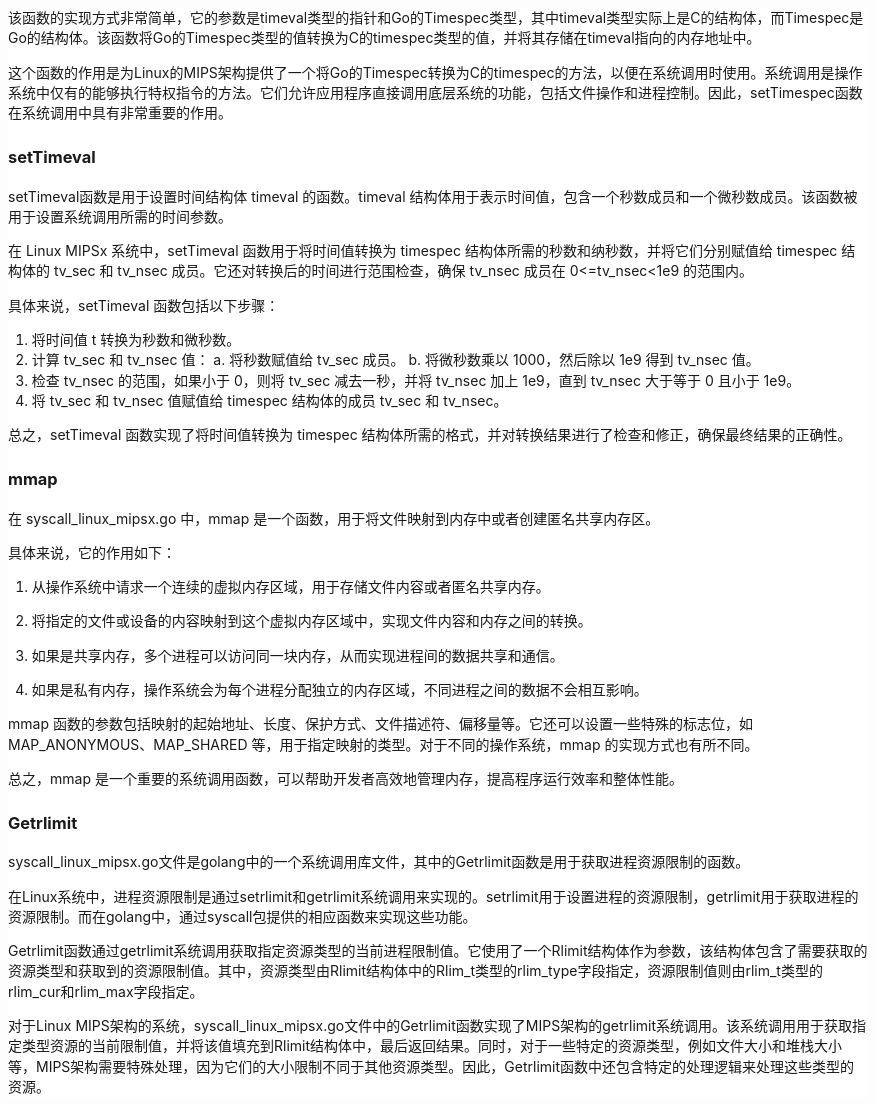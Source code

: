 该函数的实现方式非常简单，它的参数是timeval类型的指针和Go的Timespec类型，其中timeval类型实际上是C的结构体，而Timespec是Go的结构体。该函数将Go的Timespec类型的值转换为C的timespec类型的值，并将其存储在timeval指向的内存地址中。 

这个函数的作用是为Linux的MIPS架构提供了一个将Go的Timespec转换为C的timespec的方法，以便在系统调用时使用。系统调用是操作系统中仅有的能够执行特权指令的方法。它们允许应用程序直接调用底层系统的功能，包括文件操作和进程控制。因此，setTimespec函数在系统调用中具有非常重要的作用。



### setTimeval

setTimeval函数是用于设置时间结构体 timeval 的函数。timeval 结构体用于表示时间值，包含一个秒数成员和一个微秒数成员。该函数被用于设置系统调用所需的时间参数。

在 Linux MIPSx 系统中，setTimeval 函数用于将时间值转换为 timespec 结构体所需的秒数和纳秒数，并将它们分别赋值给 timespec 结构体的 tv_sec 和 tv_nsec 成员。它还对转换后的时间进行范围检查，确保 tv_nsec 成员在 0<=tv_nsec<1e9 的范围内。

具体来说，setTimeval 函数包括以下步骤：

1. 将时间值 t 转换为秒数和微秒数。
2. 计算 tv_sec 和 tv_nsec 值：
    a. 将秒数赋值给 tv_sec 成员。
    b. 将微秒数乘以 1000，然后除以 1e9 得到 tv_nsec 值。
3. 检查 tv_nsec 的范围，如果小于 0，则将 tv_sec 减去一秒，并将 tv_nsec 加上 1e9，直到 tv_nsec 大于等于 0 且小于 1e9。
4. 将 tv_sec 和 tv_nsec 值赋值给 timespec 结构体的成员 tv_sec 和 tv_nsec。

总之，setTimeval 函数实现了将时间值转换为 timespec 结构体所需的格式，并对转换结果进行了检查和修正，确保最终结果的正确性。



### mmap

在 syscall_linux_mipsx.go 中，mmap 是一个函数，用于将文件映射到内存中或者创建匿名共享内存区。

具体来说，它的作用如下：

1. 从操作系统中请求一个连续的虚拟内存区域，用于存储文件内容或者匿名共享内存。

2. 将指定的文件或设备的内容映射到这个虚拟内存区域中，实现文件内容和内存之间的转换。

3. 如果是共享内存，多个进程可以访问同一块内存，从而实现进程间的数据共享和通信。

4. 如果是私有内存，操作系统会为每个进程分配独立的内存区域，不同进程之间的数据不会相互影响。

mmap 函数的参数包括映射的起始地址、长度、保护方式、文件描述符、偏移量等。它还可以设置一些特殊的标志位，如 MAP_ANONYMOUS、MAP_SHARED 等，用于指定映射的类型。对于不同的操作系统，mmap 的实现方式也有所不同。

总之，mmap 是一个重要的系统调用函数，可以帮助开发者高效地管理内存，提高程序运行效率和整体性能。



### Getrlimit

syscall_linux_mipsx.go文件是golang中的一个系统调用库文件，其中的Getrlimit函数是用于获取进程资源限制的函数。

在Linux系统中，进程资源限制是通过setrlimit和getrlimit系统调用来实现的。setrlimit用于设置进程的资源限制，getrlimit用于获取进程的资源限制。而在golang中，通过syscall包提供的相应函数来实现这些功能。

Getrlimit函数通过getrlimit系统调用获取指定资源类型的当前进程限制值。它使用了一个Rlimit结构体作为参数，该结构体包含了需要获取的资源类型和获取到的资源限制值。其中，资源类型由Rlimit结构体中的Rlim_t类型的rlim_type字段指定，资源限制值则由rlim_t类型的rlim_cur和rlim_max字段指定。

对于Linux MIPS架构的系统，syscall_linux_mipsx.go文件中的Getrlimit函数实现了MIPS架构的getrlimit系统调用。该系统调用用于获取指定类型资源的当前限制值，并将该值填充到Rlimit结构体中，最后返回结果。同时，对于一些特定的资源类型，例如文件大小和堆栈大小等，MIPS架构需要特殊处理，因为它们的大小限制不同于其他资源类型。因此，Getrlimit函数中还包含特定的处理逻辑来处理这些类型的资源。
